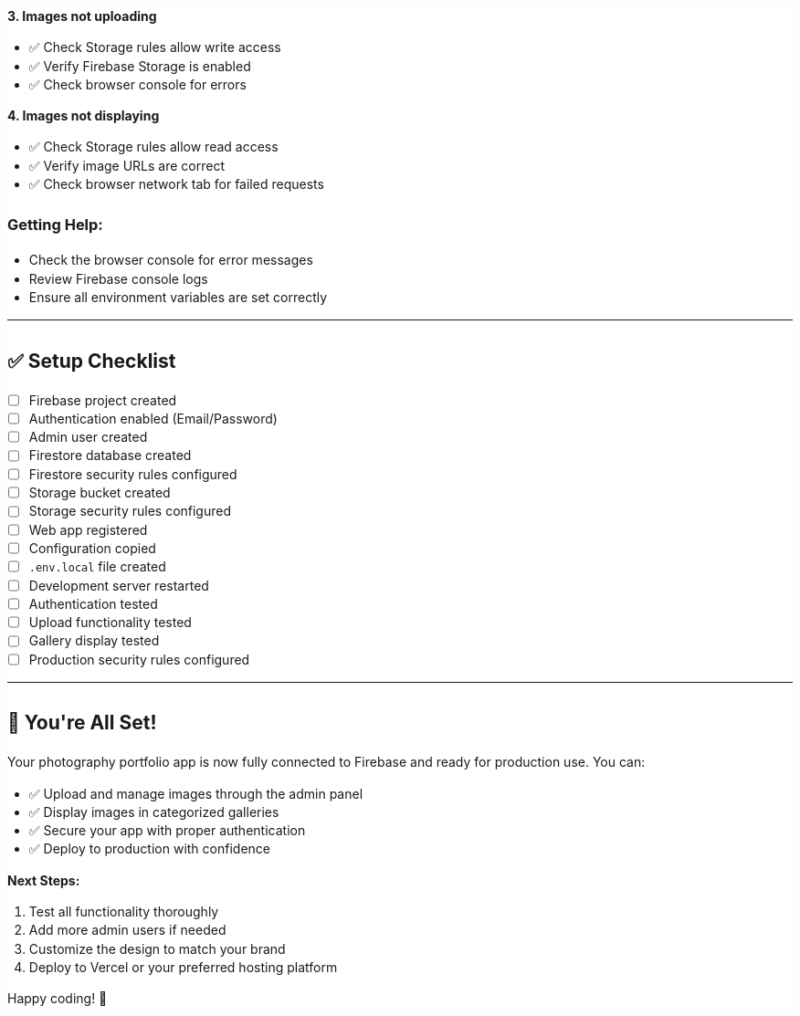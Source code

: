 **3. Images not uploading**
- ✅ Check Storage rules allow write access
- ✅ Verify Firebase Storage is enabled
- ✅ Check browser console for errors

**4. Images not displaying**
- ✅ Check Storage rules allow read access
- ✅ Verify image URLs are correct
- ✅ Check browser network tab for failed requests

### Getting Help:
- Check the browser console for error messages
- Review Firebase console logs
- Ensure all environment variables are set correctly

---

## ✅ Setup Checklist

- [ ] Firebase project created
- [ ] Authentication enabled (Email/Password)
- [ ] Admin user created
- [ ] Firestore database created
- [ ] Firestore security rules configured
- [ ] Storage bucket created
- [ ] Storage security rules configured
- [ ] Web app registered
- [ ] Configuration copied
- [ ] `.env.local` file created
- [ ] Development server restarted
- [ ] Authentication tested
- [ ] Upload functionality tested
- [ ] Gallery display tested
- [ ] Production security rules configured

---

## 🎉 You're All Set!

Your photography portfolio app is now fully connected to Firebase and ready for production use. You can:

- ✅ Upload and manage images through the admin panel
- ✅ Display images in categorized galleries
- ✅ Secure your app with proper authentication
- ✅ Deploy to production with confidence

**Next Steps:**
1. Test all functionality thoroughly
2. Add more admin users if needed
3. Customize the design to match your brand
4. Deploy to Vercel or your preferred hosting platform

Happy coding! 🚀 